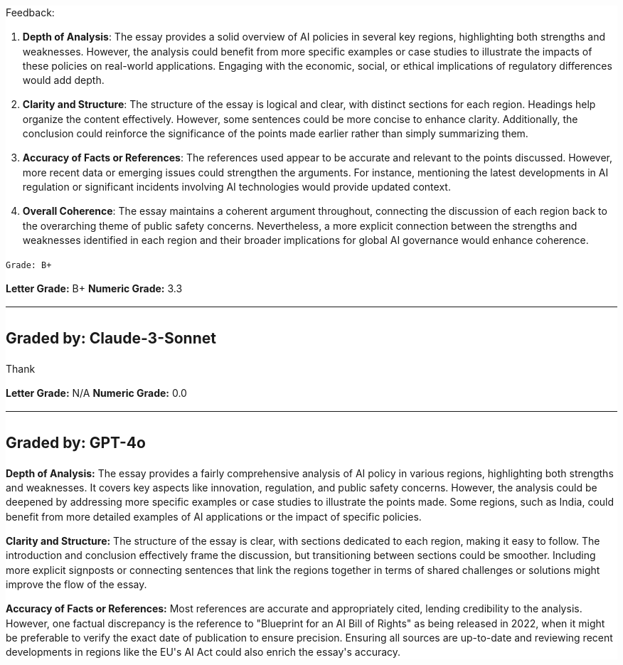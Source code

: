 Feedback:

1) **Depth of Analysis**: The essay provides a solid overview of AI policies in several key regions, highlighting both strengths and weaknesses. However, the analysis could benefit from more specific examples or case studies to illustrate the impacts of these policies on real-world applications. Engaging with the economic, social, or ethical implications of regulatory differences would add depth.

2) **Clarity and Structure**: The structure of the essay is logical and clear, with distinct sections for each region. Headings help organize the content effectively. However, some sentences could be more concise to enhance clarity. Additionally, the conclusion could reinforce the significance of the points made earlier rather than simply summarizing them.

3) **Accuracy of Facts or References**: The references used appear to be accurate and relevant to the points discussed. However, more recent data or emerging issues could strengthen the arguments. For instance, mentioning the latest developments in AI regulation or significant incidents involving AI technologies would provide updated context.

4) **Overall Coherence**: The essay maintains a coherent argument throughout, connecting the discussion of each region back to the overarching theme of public safety concerns. Nevertheless, a more explicit connection between the strengths and weaknesses identified in each region and their broader implications for global AI governance would enhance coherence.

```
Grade: B+
```

**Letter Grade:** B+
**Numeric Grade:** 3.3

---

## Graded by: Claude-3-Sonnet

Thank

**Letter Grade:** N/A
**Numeric Grade:** 0.0

---

## Graded by: GPT-4o

**Depth of Analysis:** The essay provides a fairly comprehensive analysis of AI policy in various regions, highlighting both strengths and weaknesses. It covers key aspects like innovation, regulation, and public safety concerns. However, the analysis could be deepened by addressing more specific examples or case studies to illustrate the points made. Some regions, such as India, could benefit from more detailed examples of AI applications or the impact of specific policies.

**Clarity and Structure:** The structure of the essay is clear, with sections dedicated to each region, making it easy to follow. The introduction and conclusion effectively frame the discussion, but transitioning between sections could be smoother. Including more explicit signposts or connecting sentences that link the regions together in terms of shared challenges or solutions might improve the flow of the essay.

**Accuracy of Facts or References:** Most references are accurate and appropriately cited, lending credibility to the analysis. However, one factual discrepancy is the reference to "Blueprint for an AI Bill of Rights" as being released in 2022, when it might be preferable to verify the exact date of publication to ensure precision. Ensuring all sources are up-to-date and reviewing recent developments in regions like the EU's AI Act could also enrich the essay's accuracy.
